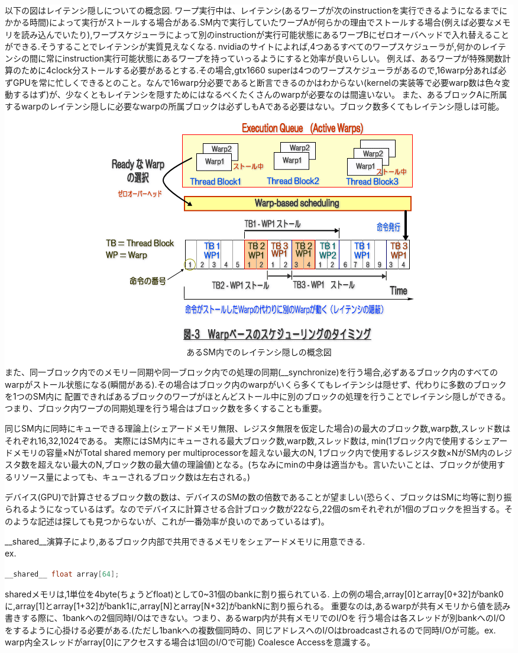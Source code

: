 以下の図はレイテンシ隠しについての概念図. ワープ実行中は、レイテンシ(あるワープが次のinstructionを実行できるようになるまでにかかる時間)によって実行がストールする場合がある.SM内で実行していたワープAが何らかの理由でストールする場合(例えば必要なメモリを読み込んでいたり),ワープスケジューラによって別のinstructionが実行可能状態にあるワープBにゼロオーバヘッドで入れ替えることができる.そうすることでレイテンシが実質見えなくなる.
nvidiaのサイトによれば,4つあるすべてのワープスケジューラが,何かのレイテンシの間に常にinstruction実行可能状態にあるワープを持っていっるようにすると効率が良いらしい。
例えば、あるワープが特殊関数計算のために4clock分ストールする必要があるとする.その場合,gtx1660 superは4つのワープスケジューラがあるので,16warp分あれば必ずGPUを常に忙しくできるとのこと。なんで16warp分必要であると断言できるのかはわからない(kernelの実装等で必要warp数は色々変動するはず)が、少なくともレイテンシを隠すためにはなるべくたくさんのwarpが必要なのは間違いない。
また、あるブロックAに所属するwarpのレイテンシ隠しに必要なwarpの所属ブロックは必ずしもAである必要はない。ブロック数多くてもレイテンシ隠しは可能。

<figure align="center">
  <img src="img/warp-scheduling.png">
  <figcaption>あるSM内でのレイテンシ隠しの概念図</figcaption>
</figure>

また、同一ブロック内でのメモリー同期や同一ブロック内での処理の同期(__synchronize)を行う場合,必ずあるブロック内のすべてのwarpがストール状態になる(瞬間がある).その場合はブロック内のwarpがいくら多くてもレイテンシは隠せず、代わりに多数のブロックを1つのSM内に
配置できればあるブロックのワープがほとんどストール中に別のブロックの処理を行うことでレイテンシ隠しができる。
つまり、ブロック内ワープの同期処理を行う場合はブロック数を多くすることも重要。

同じSM内に同時にキューできる理論上(シェアードメモリ無限、レジスタ無限を仮定した場合)の最大のブロック数,warp数,スレッド数はそれぞれ16,32,1024である。
実際にはSM内にキューされる最大ブロック数,warp数,スレッド数は, min(1ブロック内で使用するシェアードメモリの容量×NがTotal shared memory per multiprocessorを超えない最大のN, 1ブロック内で使用するレジスタ数×NがSM内のレジスタ数を超えない最大のN,ブロック数の最大値の理論値)となる。(ちなみにminの中身は適当かも。言いたいことは、ブロックが使用するリソース量によっても、キューされるブロック数は左右される。)

デバイス(GPU)で計算させるブロック数の数は、デバイスのSMの数の倍数であることが望ましい(恐らく、ブロックはSMに均等に割り振られるようになっているはず。なのでデバイスに計算させる合計ブロック数が22なら,22個のsmそれぞれが1個のブロックを担当する。そのような記述は探しても見つからないが、これが一番効率が良いのであっているはず)。

__shared__演算子により,あるブロック内部で共用できるメモリをシェアードメモリに用意できる.\
ex.
```c++
__shared__ float array[64];
```
sharedメモリは,1単位を4byte(ちょうどfloat)として0~31個のbankに割り振られている.
上の例の場合,array[0]とarray[0+32]がbank0に,array[1]とarray[1+32]がbank1に,array[N]とarray[N+32]がbankNに割り振られる。
重要なのは,あるwarpが共有メモリから値を読み書きする際に、1bankへの2個同時I/Oはできない。つまり、あるwarp内が共有メモリでのI/Oを
行う場合は各スレッドが別bankへのI/Oをするように心掛ける必要がある.(ただし1bankへの複数個同時の、同じアドレスへのI/Oはbroadcastされるので同時I/Oが可能。ex. warp内全スレッドがarray[0]にアクセスする場合は1回のI/Oで可能)
Coalesce Accessを意識する。
